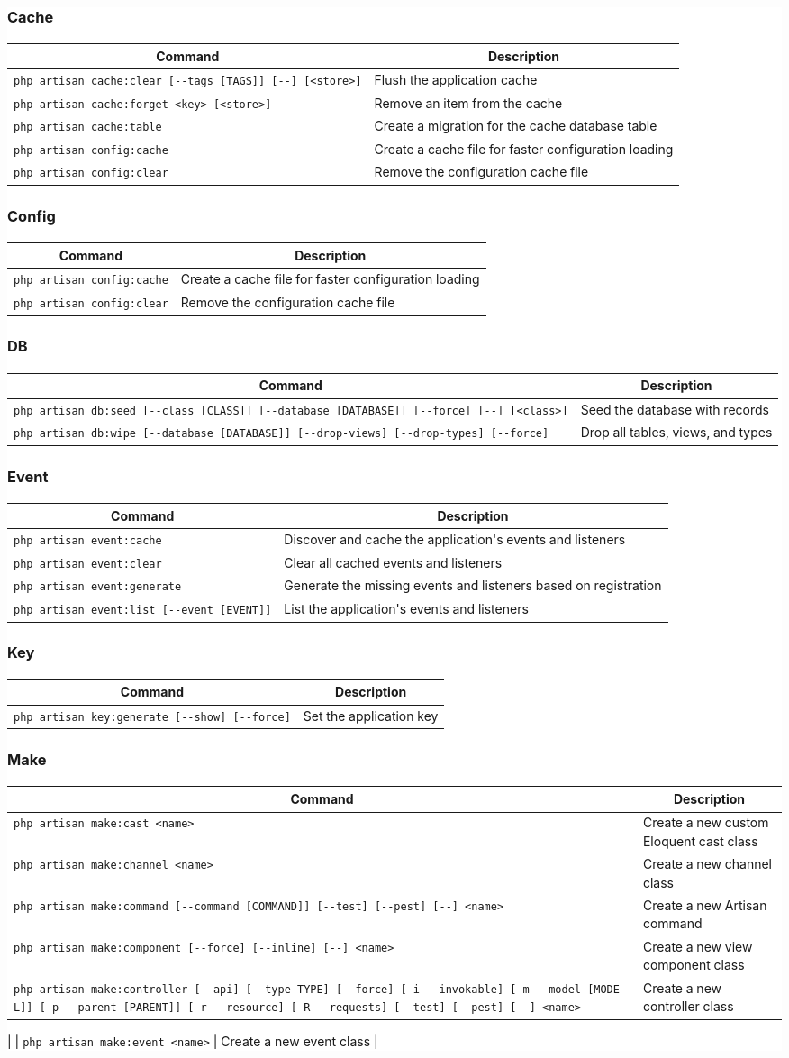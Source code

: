 ### Cache

| Command                    | Description                        |
| ---                        | ---                                |
| `php artisan cache:clear [--tags [TAGS]] [--] [<store>]` | Flush the application cache |
| `php artisan cache:forget <key> [<store>]` | Remove an item from the cache |
| `php artisan cache:table` | Create a migration for the cache database table |
| `php artisan config:cache` | Create a cache file for faster configuration loading |
| `php artisan config:clear` | Remove the configuration cache file |

### Config

| Command                    | Description                        |
| ---                        | ---                                |
| `php artisan config:cache` | Create a cache file for faster configuration loading |
| `php artisan config:clear` | Remove the configuration cache file |

### DB

| Command                    | Description                        |
| ---                        | ---                                |
| `php artisan db:seed [--class [CLASS]] [--database [DATABASE]] [--force] [--] [<class>]` | Seed the database with records |
| `php artisan db:wipe [--database [DATABASE]] [--drop-views] [--drop-types] [--force]` | Drop all tables, views, and types |

### Event

| Command                    | Description                        |
| ---                        | ---                                |
| `php artisan event:cache` | Discover and cache the application's events and listeners |
| `php artisan event:clear` | Clear all cached events and listeners |
| `php artisan event:generate` | Generate the missing events and listeners based on registration |
| `php artisan event:list [--event [EVENT]]` | List the application's events and listeners |

### Key

| Command                    | Description                        |
| ---                        | ---                                |
| `php artisan key:generate [--show] [--force]` | Set the application key |

### Make

| Command                    | Description                        |
| ---                        | ---                                |
| `php artisan make:cast <name>` | Create a new custom Eloquent cast class |
| `php artisan make:channel <name>` | Create a new channel class |
| `php artisan make:command [--command [COMMAND]] [--test] [--pest] [--] <name>` | Create a new Artisan command |
| `php artisan make:component [--force] [--inline] [--] <name>` | Create a new view component class |
| `php artisan make:controller [--api] [--type TYPE] [--force] [-i --invokable] [-m --model [MODEL]] [-p --parent [PARENT]] [-r --resource] [-R --requests] [--test] [--pest] [--] <name>` | Create a new controller class
 |
| `php artisan make:event <name>` | Create a new event class |